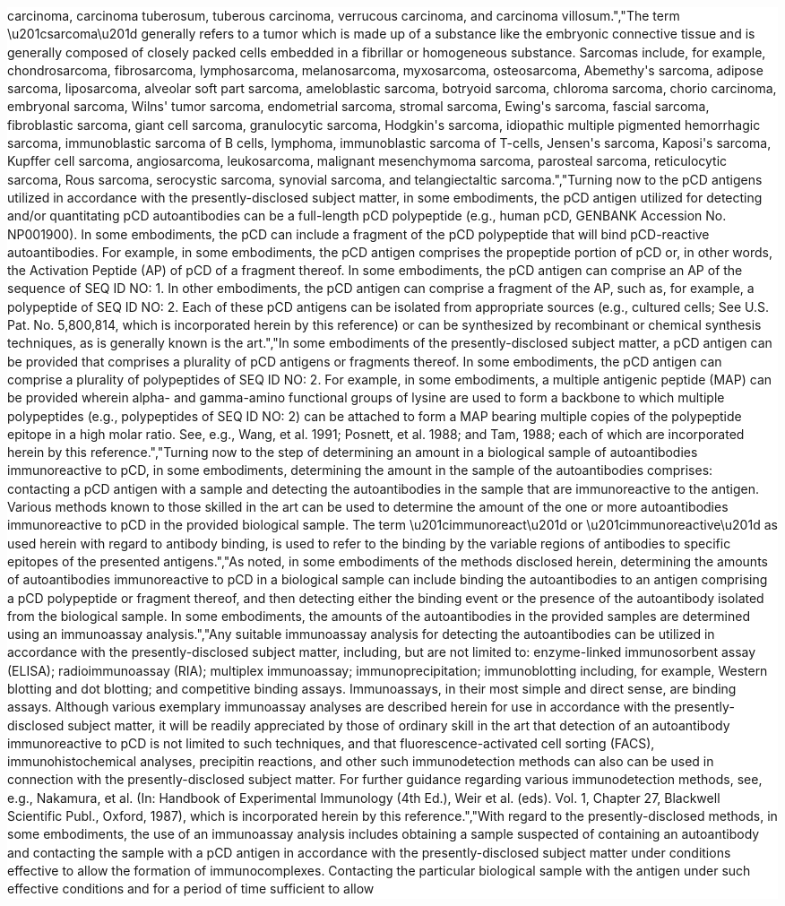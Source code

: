 carcinoma, carcinoma tuberosum, tuberous carcinoma, verrucous carcinoma, and carcinoma villosum.","The term \u201csarcoma\u201d generally refers to a tumor which is made up of a substance like the embryonic connective tissue and is generally composed of closely packed cells embedded in a fibrillar or homogeneous substance. Sarcomas include, for example, chondrosarcoma, fibrosarcoma, lymphosarcoma, melanosarcoma, myxosarcoma, osteosarcoma, Abemethy's sarcoma, adipose sarcoma, liposarcoma, alveolar soft part sarcoma, ameloblastic sarcoma, botryoid sarcoma, chloroma sarcoma, chorio carcinoma, embryonal sarcoma, Wilns' tumor sarcoma, endometrial sarcoma, stromal sarcoma, Ewing's sarcoma, fascial sarcoma, fibroblastic sarcoma, giant cell sarcoma, granulocytic sarcoma, Hodgkin's sarcoma, idiopathic multiple pigmented hemorrhagic sarcoma, immunoblastic sarcoma of B cells, lymphoma, immunoblastic sarcoma of T-cells, Jensen's sarcoma, Kaposi's sarcoma, Kupffer cell sarcoma, angiosarcoma, leukosarcoma, malignant mesenchymoma sarcoma, parosteal sarcoma, reticulocytic sarcoma, Rous sarcoma, serocystic sarcoma, synovial sarcoma, and telangiectaltic sarcoma.","Turning now to the pCD antigens utilized in accordance with the presently-disclosed subject matter, in some embodiments, the pCD antigen utilized for detecting and\/or quantitating pCD autoantibodies can be a full-length pCD polypeptide (e.g., human pCD, GENBANK Accession No. NP001900). In some embodiments, the pCD can include a fragment of the pCD polypeptide that will bind pCD-reactive autoantibodies. For example, in some embodiments, the pCD antigen comprises the propeptide portion of pCD or, in other words, the Activation Peptide (AP) of pCD of a fragment thereof. In some embodiments, the pCD antigen can comprise an AP of the sequence of SEQ ID NO: 1. In other embodiments, the pCD antigen can comprise a fragment of the AP, such as, for example, a polypeptide of SEQ ID NO: 2. Each of these pCD antigens can be isolated from appropriate sources (e.g., cultured cells; See U.S. Pat. No. 5,800,814, which is incorporated herein by this reference) or can be synthesized by recombinant or chemical synthesis techniques, as is generally known is the art.","In some embodiments of the presently-disclosed subject matter, a pCD antigen can be provided that comprises a plurality of pCD antigens or fragments thereof. In some embodiments, the pCD antigen can comprise a plurality of polypeptides of SEQ ID NO: 2. For example, in some embodiments, a multiple antigenic peptide (MAP) can be provided wherein alpha- and gamma-amino functional groups of lysine are used to form a backbone to which multiple polypeptides (e.g., polypeptides of SEQ ID NO: 2) can be attached to form a MAP bearing multiple copies of the polypeptide epitope in a high molar ratio. See, e.g., Wang, et al. 1991; Posnett, et al. 1988; and Tam, 1988; each of which are incorporated herein by this reference.","Turning now to the step of determining an amount in a biological sample of autoantibodies immunoreactive to pCD, in some embodiments, determining the amount in the sample of the autoantibodies comprises: contacting a pCD antigen with a sample and detecting the autoantibodies in the sample that are immunoreactive to the antigen. Various methods known to those skilled in the art can be used to determine the amount of the one or more autoantibodies immunoreactive to pCD in the provided biological sample. The term \u201cimmunoreact\u201d or \u201cimmunoreactive\u201d as used herein with regard to antibody binding, is used to refer to the binding by the variable regions of antibodies to specific epitopes of the presented antigens.","As noted, in some embodiments of the methods disclosed herein, determining the amounts of autoantibodies immunoreactive to pCD in a biological sample can include binding the autoantibodies to an antigen comprising a pCD polypeptide or fragment thereof, and then detecting either the binding event or the presence of the autoantibody isolated from the biological sample. In some embodiments, the amounts of the autoantibodies in the provided samples are determined using an immunoassay analysis.","Any suitable immunoassay analysis for detecting the autoantibodies can be utilized in accordance with the presently-disclosed subject matter, including, but are not limited to: enzyme-linked immunosorbent assay (ELISA); radioimmunoassay (RIA); multiplex immunoassay; immunoprecipitation; immunoblotting including, for example, Western blotting and dot blotting; and competitive binding assays. Immunoassays, in their most simple and direct sense, are binding assays. Although various exemplary immunoassay analyses are described herein for use in accordance with the presently-disclosed subject matter, it will be readily appreciated by those of ordinary skill in the art that detection of an autoantibody immunoreactive to pCD is not limited to such techniques, and that fluorescence-activated cell sorting (FACS), immunohistochemical analyses, precipitin reactions, and other such immunodetection methods can also can be used in connection with the presently-disclosed subject matter. For further guidance regarding various immunodetection methods, see, e.g., Nakamura, et al. (In: Handbook of Experimental Immunology (4th Ed.), Weir et al. (eds). Vol. 1, Chapter 27, Blackwell Scientific Publ., Oxford, 1987), which is incorporated herein by this reference.","With regard to the presently-disclosed methods, in some embodiments, the use of an immunoassay analysis includes obtaining a sample suspected of containing an autoantibody and contacting the sample with a pCD antigen in accordance with the presently-disclosed subject matter under conditions effective to allow the formation of immunocomplexes. Contacting the particular biological sample with the antigen under such effective conditions and for a period of time sufficient to allow